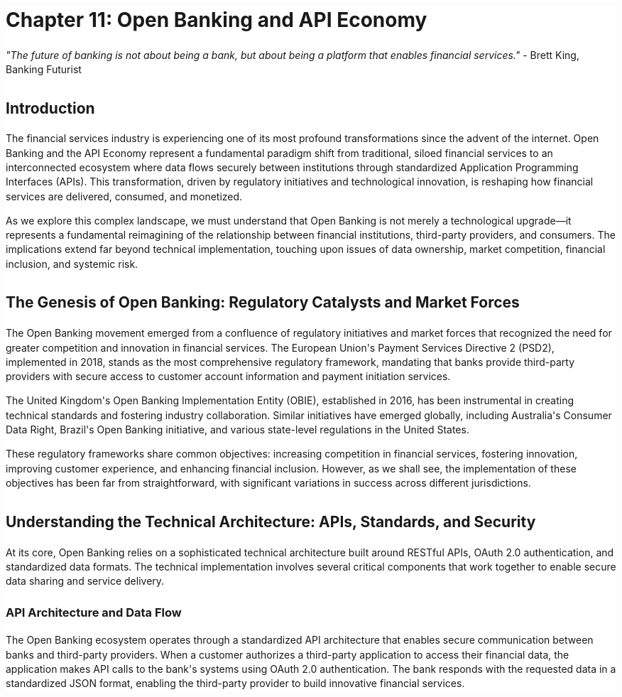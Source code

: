 # Chapter 11: Open Banking and API Economy

*"The future of banking is not about being a bank, but about being a platform that enables financial services."* - Brett King, Banking Futurist

## Introduction

The financial services industry is experiencing one of its most profound transformations since the advent of the internet. Open Banking and the API Economy represent a fundamental paradigm shift from traditional, siloed financial services to an interconnected ecosystem where data flows securely between institutions through standardized Application Programming Interfaces (APIs). This transformation, driven by regulatory initiatives and technological innovation, is reshaping how financial services are delivered, consumed, and monetized.

As we explore this complex landscape, we must understand that Open Banking is not merely a technological upgrade—it represents a fundamental reimagining of the relationship between financial institutions, third-party providers, and consumers. The implications extend far beyond technical implementation, touching upon issues of data ownership, market competition, financial inclusion, and systemic risk.

## The Genesis of Open Banking: Regulatory Catalysts and Market Forces

The Open Banking movement emerged from a confluence of regulatory initiatives and market forces that recognized the need for greater competition and innovation in financial services. The European Union's Payment Services Directive 2 (PSD2), implemented in 2018, stands as the most comprehensive regulatory framework, mandating that banks provide third-party providers with secure access to customer account information and payment initiation services.

The United Kingdom's Open Banking Implementation Entity (OBIE), established in 2016, has been instrumental in creating technical standards and fostering industry collaboration. Similar initiatives have emerged globally, including Australia's Consumer Data Right, Brazil's Open Banking initiative, and various state-level regulations in the United States.

These regulatory frameworks share common objectives: increasing competition in financial services, fostering innovation, improving customer experience, and enhancing financial inclusion. However, as we shall see, the implementation of these objectives has been far from straightforward, with significant variations in success across different jurisdictions.

## Understanding the Technical Architecture: APIs, Standards, and Security

At its core, Open Banking relies on a sophisticated technical architecture built around RESTful APIs, OAuth 2.0 authentication, and standardized data formats. The technical implementation involves several critical components that work together to enable secure data sharing and service delivery.

### API Architecture and Data Flow

The Open Banking ecosystem operates through a standardized API architecture that enables secure communication between banks and third-party providers. When a customer authorizes a third-party application to access their financial data, the application makes API calls to the bank's systems using OAuth 2.0 authentication. The bank responds with the requested data in a standardized JSON format, enabling the third-party provider to build innovative financial services.
